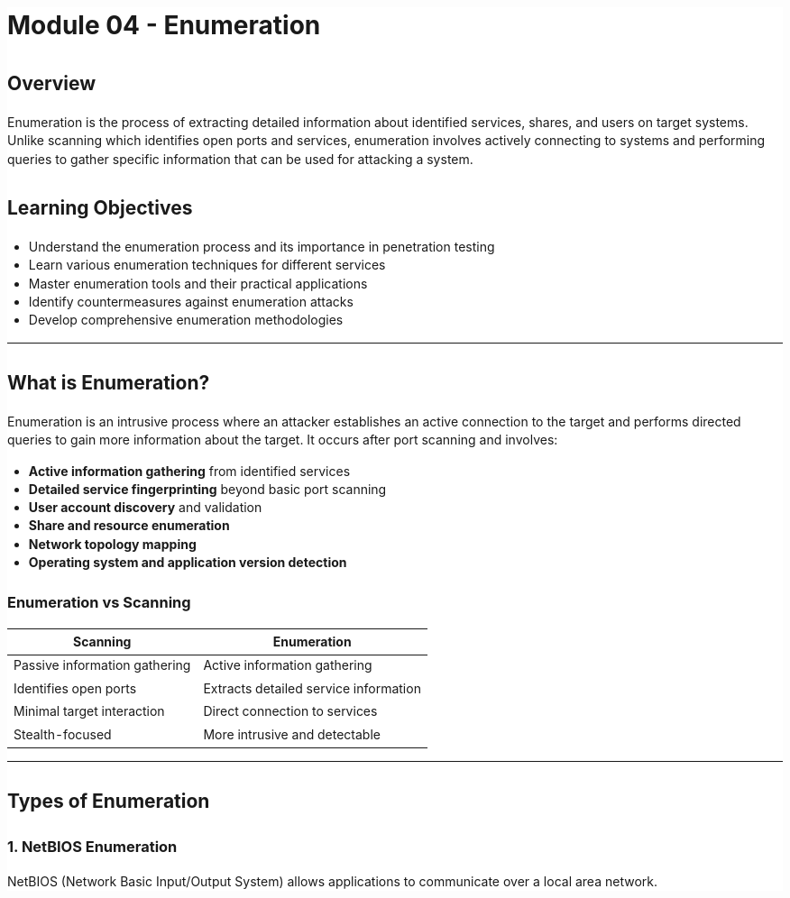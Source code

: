 # Module 04 - Enumeration

## Overview
Enumeration is the process of extracting detailed information about identified services, shares, and users on target systems. Unlike scanning which identifies open ports and services, enumeration involves actively connecting to systems and performing queries to gather specific information that can be used for attacking a system.

## Learning Objectives
- Understand the enumeration process and its importance in penetration testing
- Learn various enumeration techniques for different services
- Master enumeration tools and their practical applications
- Identify countermeasures against enumeration attacks
- Develop comprehensive enumeration methodologies

---

## What is Enumeration?

Enumeration is an intrusive process where an attacker establishes an active connection to the target and performs directed queries to gain more information about the target. It occurs after port scanning and involves:

- **Active information gathering** from identified services
- **Detailed service fingerprinting** beyond basic port scanning
- **User account discovery** and validation
- **Share and resource enumeration**
- **Network topology mapping**
- **Operating system and application version detection**

### Enumeration vs Scanning
| Scanning | Enumeration |
|----------|-------------|
| Passive information gathering | Active information gathering |
| Identifies open ports | Extracts detailed service information |
| Minimal target interaction | Direct connection to services |
| Stealth-focused | More intrusive and detectable |

---

## Types of Enumeration

### 1. NetBIOS Enumeration
NetBIOS (Network Basic Input/Output System) allows applications to communicate over a local area network.
